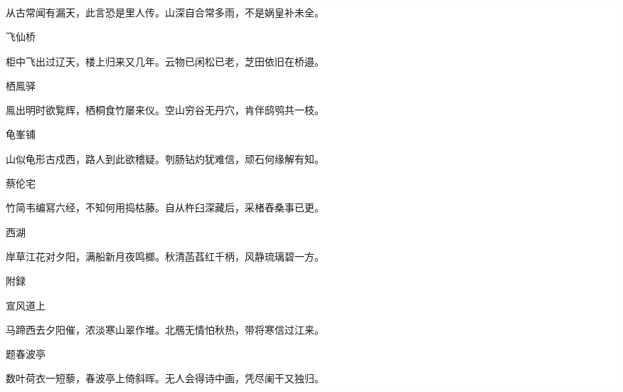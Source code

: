 从古常闻有漏天，此言恐是里人传。山深自合常多雨，不是娲皇补未全。  

飞仙桥  

柜中飞出过辽天，楼上归来又几年。云物已闲松已老，芝田依旧在桥邉。  

栖鳯驿  

鳯出明时欲覧辉，栖桐食竹屡来仪。空山穷谷无丹穴，肯伴鸱鸮共一枝。  

龟峯铺  

山似龟形古戍西，路人到此欲稽疑。刳肠钻灼犹难信，顽石何缘解有知。  

蔡伦宅  

竹简韦编冩六经，不知何用捣枯藤。自从杵臼深藏后，采楮舂桑事已更。  

西湖  

岸草江花对夕阳，满船新月夜鸣榔。秋清菡萏红千柄，风静琉璃碧一方。  

附録  

宣风道上  

马蹄西去夕阳催，浓淡寒山翠作堆。北鴈无情怕秋热，带将寒信过江来。  

题春波亭  

数叶荷衣一短藜，春波亭上倚斜晖。无人会得诗中画，凭尽阑干又独归。  
